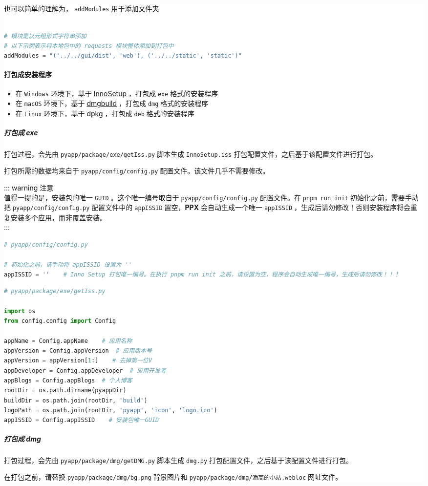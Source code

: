 也可以简单的理解为， `addModules` 用于添加文件夹

```Python

# 模块是以元组形式字符串添加
# 以下示例表示将本地包中的 requests 模块整体添加到打包中
addModules = "('../../gui/dist', 'web'), ('../../static', 'static')"
```

#### 打包成安装程序

- 在 `Windows` 环境下，基于 [InnoSetup](https://jrsoftware.org/isinfo.php) ，打包成 `exe` 格式的安装程序
- 在 `macOS` 环境下，基于 [dmgbuild](https://github.com/dmgbuild/dmgbuild) ，打包成 `dmg` 格式的安装程序
- 在 `Linux` 环境下，基于 dpkg ，打包成 `deb` 格式的安装程序

##### 打包成 exe

打包过程，会先由 `pyapp/package/exe/getIss.py` 脚本生成 `InnoSetup.iss` 打包配置文件，之后基于该配置文件进行打包。

打包所需的数据均来自于 `pyapp/config/config.py` 配置文件。该文件几乎不需要修改。

::: warning 注意  
值得一提的是，安装包的唯一 `GUID` 。这个唯一编号取自于 `pyapp/config/config.py` 配置文件。在 `pnpm run init` 初始化之前，需要手动把 `pyapp/config/config.py` 配置文件中的 `appISSID` 置空，**PPX** 会自动生成一个唯一 `appISSID` ，生成后请勿修改！否则安装程序将会重复安装多个应用，而非覆盖安装。  
:::

```Python
# pyapp/config/config.py

# 初始化之前，请手动将 appISSID 设置为 ''
appISSID = ''    # Inno Setup 打包唯一编号。在执行 pnpm run init 之前，请设置为空，程序会自动生成唯一编号，生成后请勿修改！！！
```

```Python
# pyapp/package/exe/getIss.py

import os
from config.config import Config

appName = Config.appName    # 应用名称
appVersion = Config.appVersion  # 应用版本号
appVersion = appVersion[1:]    # 去掉第一位V
appDeveloper = Config.appDeveloper  # 应用开发者
appBlogs = Config.appBlogs  # 个人博客
rootDir = os.path.dirname(pyappDir)
buildDir = os.path.join(rootDir, 'build')
logoPath = os.path.join(rootDir, 'pyapp', 'icon', 'logo.ico')
appISSID = Config.appISSID    # 安装包唯一GUID
```

##### 打包成 dmg

打包过程，会先由 `pyapp/package/dmg/getDMG.py` 脚本生成 `dmg.py` 打包配置文件，之后基于该配置文件进行打包。

在打包之前，请替换 `pyapp/package/dmg/bg.png` 背景图片和 `pyapp/package/dmg/潘高的小站.webloc` 网址文件。
